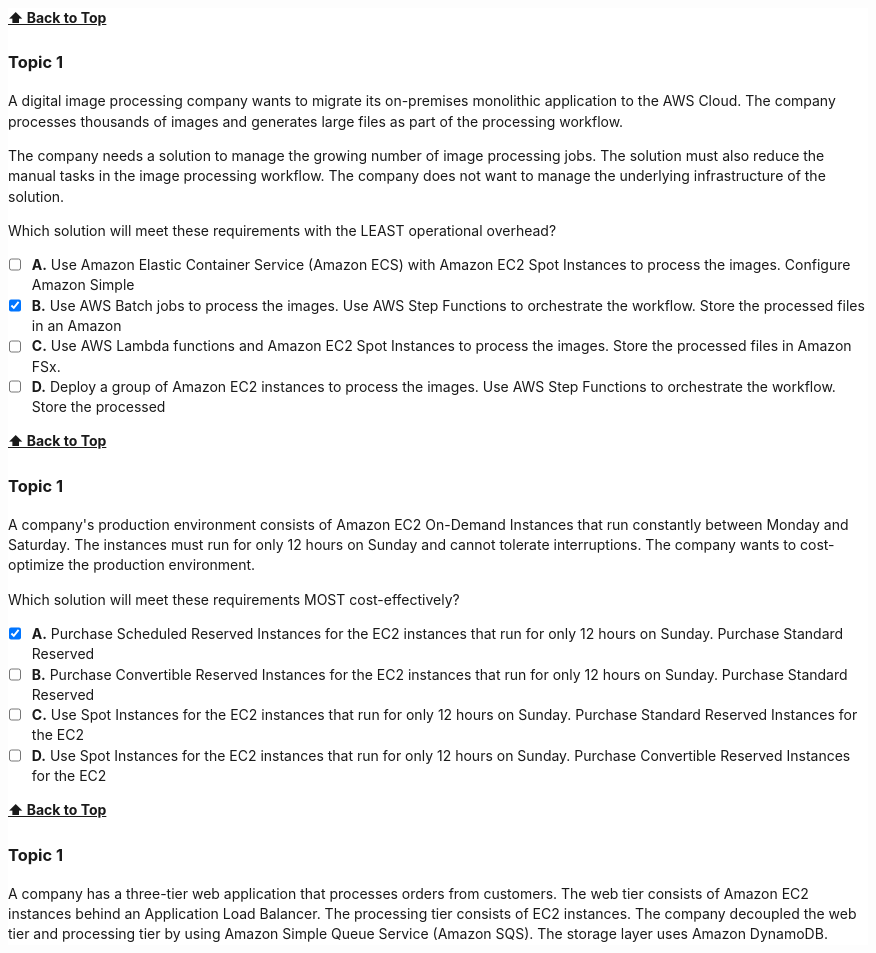 **[⬆ Back to Top](#table-of-contents)**

### Topic 1

A digital image processing company wants to migrate its on-premises monolithic application to the AWS Cloud. The company processes
thousands of images and generates large files as part of the processing workflow.

The company needs a solution to manage the growing number of image processing jobs. The solution must also reduce the manual tasks in the
image processing workflow. The company does not want to manage the underlying infrastructure of the solution.

Which solution will meet these requirements with the LEAST operational overhead?

- [ ] **A.** Use Amazon Elastic Container Service (Amazon ECS) with Amazon EC2 Spot Instances to process the images. Configure Amazon Simple
- [x] **B.** Use AWS Batch jobs to process the images. Use AWS Step Functions to orchestrate the workflow. Store the processed files in an Amazon
- [ ] **C.** Use AWS Lambda functions and Amazon EC2 Spot Instances to process the images. Store the processed files in Amazon FSx.
- [ ] **D.** Deploy a group of Amazon EC2 instances to process the images. Use AWS Step Functions to orchestrate the workflow. Store the processed

**[⬆ Back to Top](#table-of-contents)**

### Topic 1

A company's production environment consists of Amazon EC2 On-Demand Instances that run constantly between Monday and Saturday. The
instances must run for only 12 hours on Sunday and cannot tolerate interruptions. The company wants to cost-optimize the production
environment.

Which solution will meet these requirements MOST cost-effectively?

- [x] **A.** Purchase Scheduled Reserved Instances for the EC2 instances that run for only 12 hours on Sunday. Purchase Standard Reserved
- [ ] **B.** Purchase Convertible Reserved Instances for the EC2 instances that run for only 12 hours on Sunday. Purchase Standard Reserved
- [ ] **C.** Use Spot Instances for the EC2 instances that run for only 12 hours on Sunday. Purchase Standard Reserved Instances for the EC2
- [ ] **D.** Use Spot Instances for the EC2 instances that run for only 12 hours on Sunday. Purchase Convertible Reserved Instances for the EC2

**[⬆ Back to Top](#table-of-contents)**

### Topic 1

A company has a three-tier web application that processes orders from customers. The web tier consists of Amazon EC2 instances behind an
Application Load Balancer. The processing tier consists of EC2 instances. The company decoupled the web tier and processing tier by using
Amazon Simple Queue Service (Amazon SQS). The storage layer uses Amazon DynamoDB.
